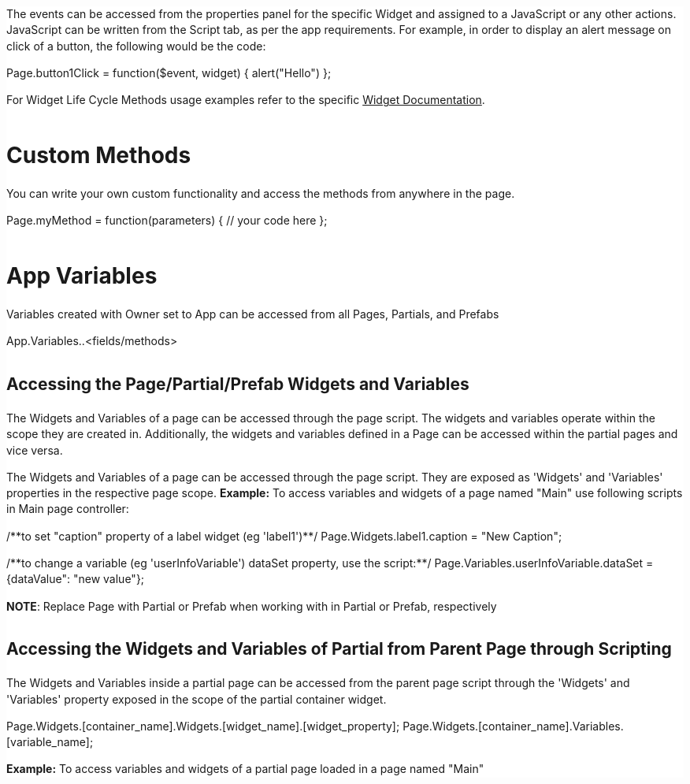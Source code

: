 The events can be accessed from the properties panel for the specific Widget and assigned to a JavaScript or any other actions. JavaScript can be written from the Script tab, as per the app requirements. For example, in order to display an alert message on click of a button, the following would be the code:

Page.button1Click = function($event, widget) {
    alert("Hello")
};

For Widget Life Cycle Methods usage examples refer to the specific [Widget Documentation](/learn/app-development/widgets/widget-library/).

# Custom Methods

You can write your own custom functionality and access the methods from anywhere in the page.

Page.myMethod = function(parameters) {
// your code here
};

# App Variables

Variables created with Owner set to App can be accessed from all Pages, Partials, and Prefabs

App.Variables.<variable-name>.<fields/methods>

## Accessing the Page/Partial/Prefab Widgets and Variables

The Widgets and Variables of a page can be accessed through the page script. The widgets and variables operate within the scope they are created in. Additionally, the widgets and variables defined in a Page can be accessed within the partial pages and vice versa.

The Widgets and Variables of a page can be accessed through the page script. They are exposed as 'Widgets' and 'Variables' properties in the respective page scope. **Example:** To access variables and widgets of a page named "Main" use following scripts in Main page controller:

  /\*\*to set "caption" property of a label widget (eg 'label1')\*\*/
  Page.Widgets.label1.caption = "New Caption";

  /\*\*to change a variable (eg 'userInfoVariable') dataSet property, use the script:\*\*/
  Page.Variables.userInfoVariable.dataSet = {dataValue": "new value"};

**NOTE**: Replace Page with Partial or Prefab when working with in Partial or Prefab, respectively

## Accessing the Widgets and Variables of Partial from Parent Page through Scripting

The Widgets and Variables inside a partial page can be accessed from the parent page script through the 'Widgets' and 'Variables' property exposed in the scope of the partial container widget.

Page.Widgets.\[container\_name\].Widgets.\[widget\_name\].\[widget\_property\];
Page.Widgets.\[container\_name\].Variables.\[variable\_name\];

**Example:** To access variables and widgets of a partial page loaded in a page named "Main"
